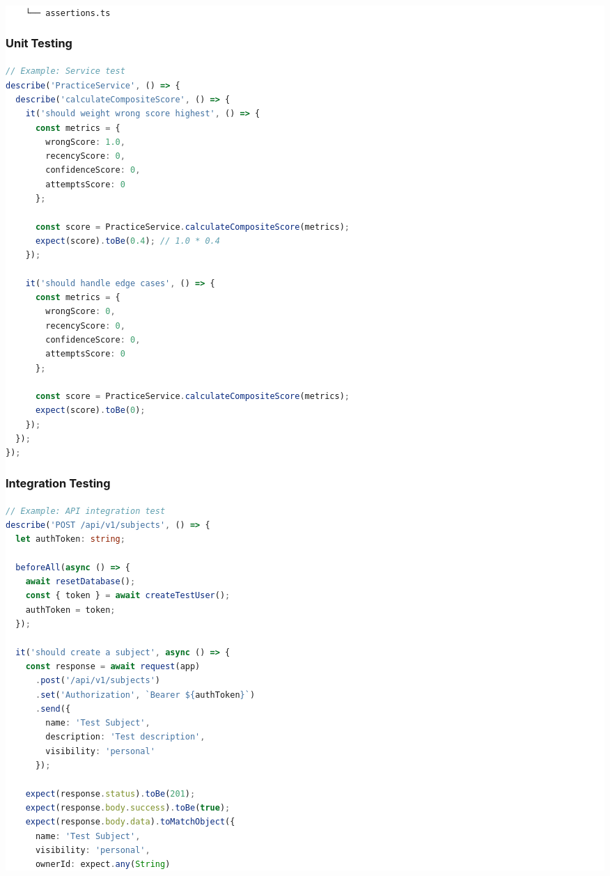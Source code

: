 ```
    └── assertions.ts
```

### Unit Testing
```typescript
// Example: Service test
describe('PracticeService', () => {
  describe('calculateCompositeScore', () => {
    it('should weight wrong score highest', () => {
      const metrics = {
        wrongScore: 1.0,
        recencyScore: 0,
        confidenceScore: 0,
        attemptsScore: 0
      };
      
      const score = PracticeService.calculateCompositeScore(metrics);
      expect(score).toBe(0.4); // 1.0 * 0.4
    });
    
    it('should handle edge cases', () => {
      const metrics = {
        wrongScore: 0,
        recencyScore: 0,
        confidenceScore: 0,
        attemptsScore: 0
      };
      
      const score = PracticeService.calculateCompositeScore(metrics);
      expect(score).toBe(0);
    });
  });
});
```

### Integration Testing
```typescript
// Example: API integration test
describe('POST /api/v1/subjects', () => {
  let authToken: string;
  
  beforeAll(async () => {
    await resetDatabase();
    const { token } = await createTestUser();
    authToken = token;
  });
  
  it('should create a subject', async () => {
    const response = await request(app)
      .post('/api/v1/subjects')
      .set('Authorization', `Bearer ${authToken}`)
      .send({
        name: 'Test Subject',
        description: 'Test description',
        visibility: 'personal'
      });
    
    expect(response.status).toBe(201);
    expect(response.body.success).toBe(true);
    expect(response.body.data).toMatchObject({
      name: 'Test Subject',
      visibility: 'personal',
      ownerId: expect.any(String)
```